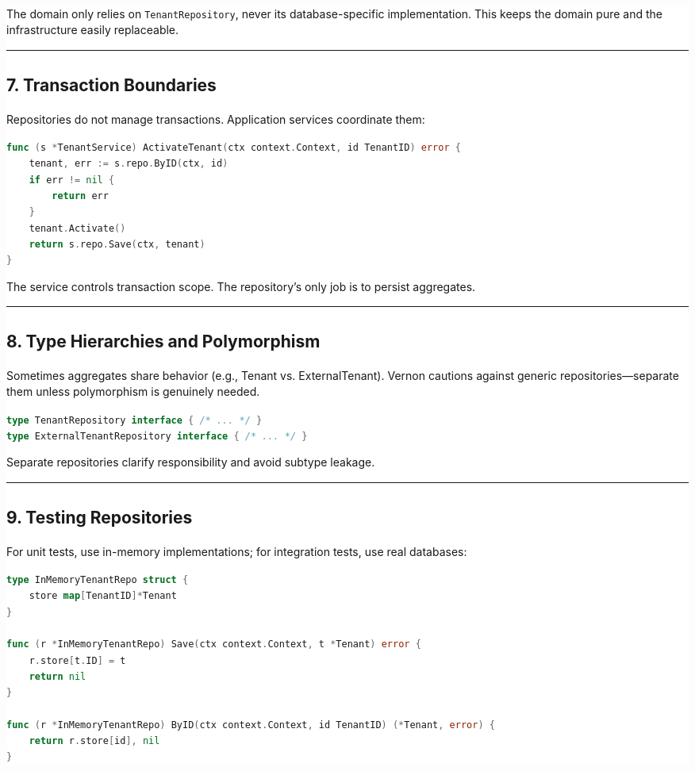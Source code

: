 The domain only relies on `TenantRepository`, never its database-specific implementation. This keeps the domain pure and the infrastructure easily replaceable.

---

## 7. Transaction Boundaries

Repositories do not manage transactions. Application services coordinate them:

```go
func (s *TenantService) ActivateTenant(ctx context.Context, id TenantID) error {
    tenant, err := s.repo.ByID(ctx, id)
    if err != nil {
        return err
    }
    tenant.Activate()
    return s.repo.Save(ctx, tenant)
}
```

The service controls transaction scope. The repository’s only job is to persist aggregates.

---

## 8. Type Hierarchies and Polymorphism

Sometimes aggregates share behavior (e.g., Tenant vs. ExternalTenant). Vernon cautions against generic repositories—separate them unless polymorphism is genuinely needed.

```go
type TenantRepository interface { /* ... */ }
type ExternalTenantRepository interface { /* ... */ }
```

Separate repositories clarify responsibility and avoid subtype leakage.

---

## 9. Testing Repositories

For unit tests, use in-memory implementations; for integration tests, use real databases:

```go
type InMemoryTenantRepo struct {
    store map[TenantID]*Tenant
}

func (r *InMemoryTenantRepo) Save(ctx context.Context, t *Tenant) error {
    r.store[t.ID] = t
    return nil
}

func (r *InMemoryTenantRepo) ByID(ctx context.Context, id TenantID) (*Tenant, error) {
    return r.store[id], nil
}
```
